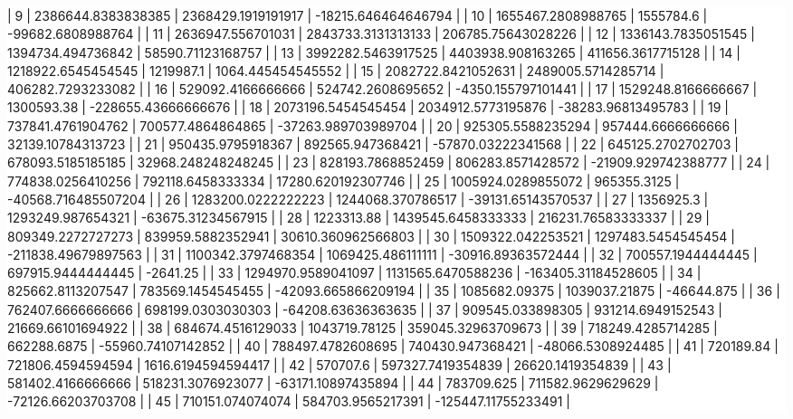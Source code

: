 | 9 | 2386644.8383838385 | 2368429.1919191917 | -18215.646464646794 |
| 10 | 1655467.2808988765 | 1555784.6 | -99682.6808988764 |
| 11 | 2636947.556701031 | 2843733.3131313133 | 206785.75643028226 |
| 12 | 1336143.7835051545 | 1394734.494736842 | 58590.71123168757 |
| 13 | 3992282.5463917525 | 4403938.908163265 | 411656.3617715128 |
| 14 | 1218922.6545454545 | 1219987.1 | 1064.445454545552 |
| 15 | 2082722.8421052631 | 2489005.5714285714 | 406282.7293233082 |
| 16 | 529092.4166666666 | 524742.2608695652 | -4350.155797101441 |
| 17 | 1529248.8166666667 | 1300593.38 | -228655.43666666676 |
| 18 | 2073196.5454545454 | 2034912.5773195876 | -38283.96813495783 |
| 19 | 737841.4761904762 | 700577.4864864865 | -37263.989703989704 |
| 20 | 925305.5588235294 | 957444.6666666666 | 32139.10784313723 |
| 21 | 950435.9795918367 | 892565.947368421 | -57870.03222341568 |
| 22 | 645125.2702702703 | 678093.5185185185 | 32968.248248248245 |
| 23 | 828193.7868852459 | 806283.8571428572 | -21909.929742388777 |
| 24 | 774838.0256410256 | 792118.6458333334 | 17280.620192307746 |
| 25 | 1005924.0289855072 | 965355.3125 | -40568.716485507204 |
| 26 | 1283200.0222222223 | 1244068.370786517 | -39131.65143570537 |
| 27 | 1356925.3 | 1293249.987654321 | -63675.31234567915 |
| 28 | 1223313.88 | 1439545.6458333333 | 216231.76583333337 |
| 29 | 809349.2272727273 | 839959.5882352941 | 30610.360962566803 |
| 30 | 1509322.042253521 | 1297483.5454545454 | -211838.49679897563 |
| 31 | 1100342.3797468354 | 1069425.486111111 | -30916.89363572444 |
| 32 | 700557.1944444445 | 697915.9444444445 | -2641.25 |
| 33 | 1294970.9589041097 | 1131565.6470588236 | -163405.31184528605 |
| 34 | 825662.8113207547 | 783569.1454545455 | -42093.665866209194 |
| 35 | 1085682.09375 | 1039037.21875 | -46644.875 |
| 36 | 762407.6666666666 | 698199.0303030303 | -64208.63636363635 |
| 37 | 909545.033898305 | 931214.6949152543 | 21669.66101694922 |
| 38 | 684674.4516129033 | 1043719.78125 | 359045.32963709673 |
| 39 | 718249.4285714285 | 662288.6875 | -55960.74107142852 |
| 40 | 788497.4782608695 | 740430.947368421 | -48066.5308924485 |
| 41 | 720189.84 | 721806.4594594594 | 1616.6194594594417 |
| 42 | 570707.6 | 597327.7419354839 | 26620.1419354839 |
| 43 | 581402.4166666666 | 518231.3076923077 | -63171.10897435894 |
| 44 | 783709.625 | 711582.9629629629 | -72126.66203703708 |
| 45 | 710151.074074074 | 584703.9565217391 | -125447.11755233491 |
